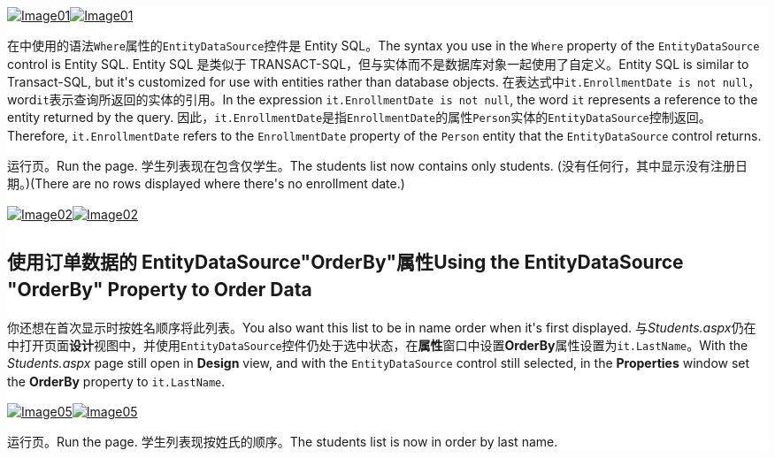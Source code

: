 <span data-ttu-id="36e7c-126">[![Image01](the-entity-framework-and-aspnet-getting-started-part-3/_static/image10.png)](the-entity-framework-and-aspnet-getting-started-part-3/_static/image9.png)</span><span class="sxs-lookup"><span data-stu-id="36e7c-126">[![Image01](the-entity-framework-and-aspnet-getting-started-part-3/_static/image10.png)](the-entity-framework-and-aspnet-getting-started-part-3/_static/image9.png)</span></span>

<span data-ttu-id="36e7c-127">在中使用的语法`Where`属性的`EntityDataSource`控件是 Entity SQL。</span><span class="sxs-lookup"><span data-stu-id="36e7c-127">The syntax you use in the `Where` property of the `EntityDataSource` control is Entity SQL.</span></span> <span data-ttu-id="36e7c-128">Entity SQL 是类似于 TRANSACT-SQL，但与实体而不是数据库对象一起使用了自定义。</span><span class="sxs-lookup"><span data-stu-id="36e7c-128">Entity SQL is similar to Transact-SQL, but it's customized for use with entities rather than database objects.</span></span> <span data-ttu-id="36e7c-129">在表达式中`it.EnrollmentDate is not null`，word`it`表示查询所返回的实体的引用。</span><span class="sxs-lookup"><span data-stu-id="36e7c-129">In the expression `it.EnrollmentDate is not null`, the word `it` represents a reference to the entity returned by the query.</span></span> <span data-ttu-id="36e7c-130">因此，`it.EnrollmentDate`是指`EnrollmentDate`的属性`Person`实体的`EntityDataSource`控制返回。</span><span class="sxs-lookup"><span data-stu-id="36e7c-130">Therefore, `it.EnrollmentDate` refers to the `EnrollmentDate` property of the `Person` entity that the `EntityDataSource` control returns.</span></span>

<span data-ttu-id="36e7c-131">运行页。</span><span class="sxs-lookup"><span data-stu-id="36e7c-131">Run the page.</span></span> <span data-ttu-id="36e7c-132">学生列表现在包含仅学生。</span><span class="sxs-lookup"><span data-stu-id="36e7c-132">The students list now contains only students.</span></span> <span data-ttu-id="36e7c-133">(没有任何行，其中显示没有注册日期。)</span><span class="sxs-lookup"><span data-stu-id="36e7c-133">(There are no rows displayed where there's no enrollment date.)</span></span>

<span data-ttu-id="36e7c-134">[![Image02](the-entity-framework-and-aspnet-getting-started-part-3/_static/image12.png)](the-entity-framework-and-aspnet-getting-started-part-3/_static/image11.png)</span><span class="sxs-lookup"><span data-stu-id="36e7c-134">[![Image02](the-entity-framework-and-aspnet-getting-started-part-3/_static/image12.png)](the-entity-framework-and-aspnet-getting-started-part-3/_static/image11.png)</span></span>

## <a name="using-the-entitydatasource-orderby-property-to-order-data"></a><span data-ttu-id="36e7c-135">使用订单数据的 EntityDataSource"OrderBy"属性</span><span class="sxs-lookup"><span data-stu-id="36e7c-135">Using the EntityDataSource "OrderBy" Property to Order Data</span></span>

<span data-ttu-id="36e7c-136">你还想在首次显示时按姓名顺序将此列表。</span><span class="sxs-lookup"><span data-stu-id="36e7c-136">You also want this list to be in name order when it's first displayed.</span></span> <span data-ttu-id="36e7c-137">与*Students.aspx*仍在中打开页面**设计**视图中，并使用`EntityDataSource`控件仍处于选中状态，在**属性**窗口中设置**OrderBy**属性设置为`it.LastName`。</span><span class="sxs-lookup"><span data-stu-id="36e7c-137">With the *Students.aspx* page still open in **Design** view, and with the `EntityDataSource` control still selected, in the **Properties** window set the **OrderBy** property to `it.LastName`.</span></span>

<span data-ttu-id="36e7c-138">[![Image05](the-entity-framework-and-aspnet-getting-started-part-3/_static/image14.png)](the-entity-framework-and-aspnet-getting-started-part-3/_static/image13.png)</span><span class="sxs-lookup"><span data-stu-id="36e7c-138">[![Image05](the-entity-framework-and-aspnet-getting-started-part-3/_static/image14.png)](the-entity-framework-and-aspnet-getting-started-part-3/_static/image13.png)</span></span>

<span data-ttu-id="36e7c-139">运行页。</span><span class="sxs-lookup"><span data-stu-id="36e7c-139">Run the page.</span></span> <span data-ttu-id="36e7c-140">学生列表现按姓氏的顺序。</span><span class="sxs-lookup"><span data-stu-id="36e7c-140">The students list is now in order by last name.</span></span>
